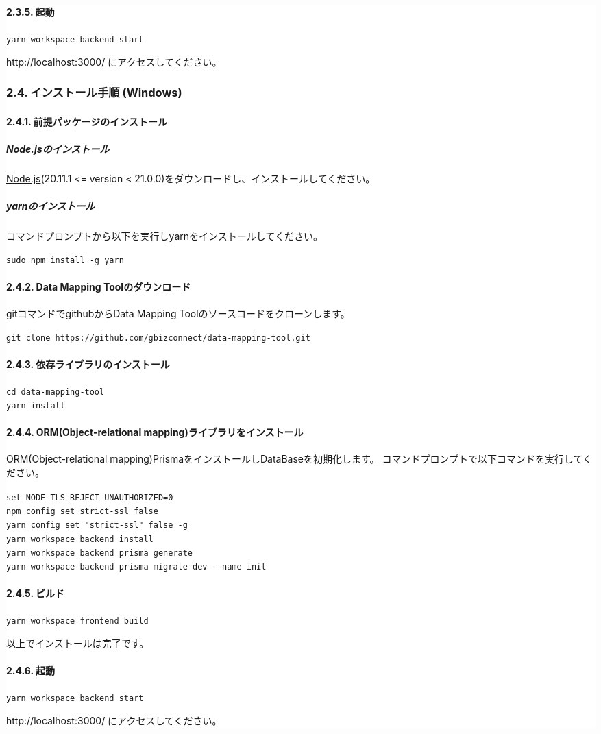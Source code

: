 #### 2.3.5. 起動

```Shell
yarn workspace backend start
```
http://localhost:3000/ にアクセスしてください。



### 2.4. インストール手順 (Windows)
#### 2.4.1. 前提パッケージのインストール

##### Node.jsのインストール
[Node.js](https://nodejs.org/en/download)(20.11.1 <= version < 21.0.0)をダウンロードし、インストールしてください。


##### yarnのインストール
コマンドプロンプトから以下を実行しyarnをインストールしてください。
```Shell
sudo npm install -g yarn
```

#### 2.4.2. Data Mapping Toolのダウンロード
gitコマンドでgithubからData Mapping Toolのソースコードをクローンします。
```Shell
git clone https://github.com/gbizconnect/data-mapping-tool.git
```

#### 2.4.3. 依存ライブラリのインストール
```Shell
cd data-mapping-tool
yarn install
```


#### 2.4.4. ORM(Object-relational mapping)ライブラリをインストール
ORM(Object-relational mapping)PrismaをインストールしDataBaseを初期化します。
コマンドプロンプトで以下コマンドを実行してください。

```Shell
set NODE_TLS_REJECT_UNAUTHORIZED=0
npm config set strict-ssl false
yarn config set "strict-ssl" false -g
yarn workspace backend install
yarn workspace backend prisma generate
yarn workspace backend prisma migrate dev --name init
```

#### 2.4.5. ビルド
```Shell
yarn workspace frontend build
```
以上でインストールは完了です。

#### 2.4.6. 起動
```Shell
yarn workspace backend start
```
http://localhost:3000/ にアクセスしてください。
